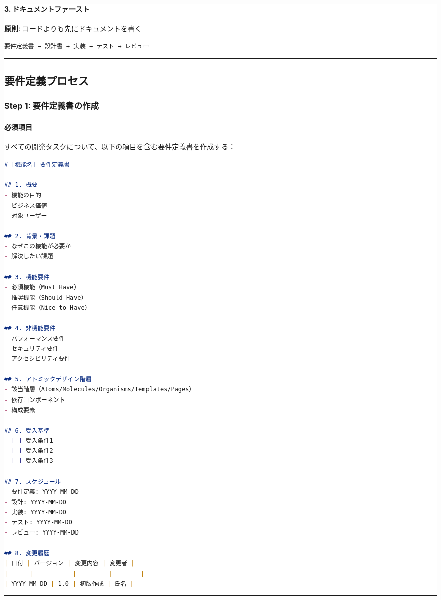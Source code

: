 
#### 3. ドキュメントファースト

**原則**: コードよりも先にドキュメントを書く

```
要件定義書 → 設計書 → 実装 → テスト → レビュー
```

---

## 要件定義プロセス

### Step 1: 要件定義書の作成

#### 必須項目

すべての開発タスクについて、以下の項目を含む要件定義書を作成する：

```markdown
# [機能名] 要件定義書

## 1. 概要
- 機能の目的
- ビジネス価値
- 対象ユーザー

## 2. 背景・課題
- なぜこの機能が必要か
- 解決したい課題

## 3. 機能要件
- 必須機能（Must Have）
- 推奨機能（Should Have）
- 任意機能（Nice to Have）

## 4. 非機能要件
- パフォーマンス要件
- セキュリティ要件
- アクセシビリティ要件

## 5. アトミックデザイン階層
- 該当階層（Atoms/Molecules/Organisms/Templates/Pages）
- 依存コンポーネント
- 構成要素

## 6. 受入基準
- [ ] 受入条件1
- [ ] 受入条件2
- [ ] 受入条件3

## 7. スケジュール
- 要件定義: YYYY-MM-DD
- 設計: YYYY-MM-DD
- 実装: YYYY-MM-DD
- テスト: YYYY-MM-DD
- レビュー: YYYY-MM-DD

## 8. 変更履歴
| 日付 | バージョン | 変更内容 | 変更者 |
|------|-----------|---------|--------|
| YYYY-MM-DD | 1.0 | 初版作成 | 氏名 |
```

---